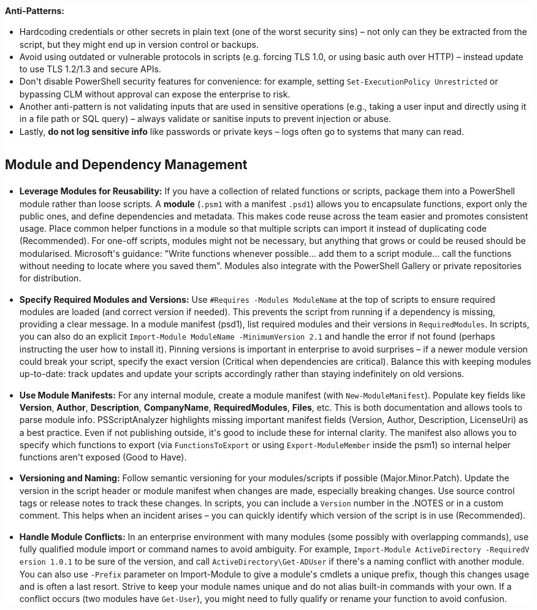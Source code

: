 **Anti-Patterns:** 

- Hardcoding credentials or other secrets in plain text (one of the worst security sins) – not only can they be extracted from the script, but they might end up in version control or backups. 
- Avoid using outdated or vulnerable protocols in scripts (e.g. forcing TLS 1.0, or using basic auth over HTTP) – instead update to use TLS 1.2/1.3 and secure APIs. 
- Don't disable PowerShell security features for convenience: for example, setting `Set-ExecutionPolicy Unrestricted` or bypassing CLM without approval can expose the enterprise to risk. 
- Another anti-pattern is not validating inputs that are used in sensitive operations (e.g., taking a user input and directly using it in a file path or SQL query) – always validate or sanitise inputs to prevent injection or abuse. 
- Lastly, **do not log sensitive info** like passwords or private keys – logs often go to systems that many can read.

## Module and Dependency Management

* **Leverage Modules for Reusability:** If you have a collection of related functions or scripts, package them into a PowerShell module rather than loose scripts. A **module** (`.psm1` with a manifest `.psd1`) allows you to encapsulate functions, export only the public ones, and define dependencies and metadata. This makes code reuse across the team easier and promotes consistent usage. Place common helper functions in a module so that multiple scripts can import it instead of duplicating code (Recommended). For one-off scripts, modules might not be necessary, but anything that grows or could be reused should be modularised. Microsoft's guidance: "Write functions whenever possible... add them to a script module... call the functions without needing to locate where you saved them". Modules also integrate with the PowerShell Gallery or private repositories for distribution.

* **Specify Required Modules and Versions:** Use `#Requires -Modules ModuleName` at the top of scripts to ensure required modules are loaded (and correct version if needed). This prevents the script from running if a dependency is missing, providing a clear message. In a module manifest (psd1), list required modules and their versions in `RequiredModules`. In scripts, you can also do an explicit `Import-Module ModuleName -MinimumVersion 2.1` and handle the error if not found (perhaps instructing the user how to install it). Pinning versions is important in enterprise to avoid surprises – if a newer module version could break your script, specify the exact version (Critical when dependencies are critical). Balance this with keeping modules up-to-date: track updates and update your scripts accordingly rather than staying indefinitely on old versions.

* **Use Module Manifests:** For any internal module, create a module manifest (with `New-ModuleManifest`). Populate key fields like **Version**, **Author**, **Description**, **CompanyName**, **RequiredModules**, **Files**, etc. This is both documentation and allows tools to parse module info. PSScriptAnalyzer highlights missing important manifest fields (Version, Author, Description, LicenseUri) as a best practice. Even if not publishing outside, it's good to include these for internal clarity. The manifest also allows you to specify which functions to export (via `FunctionsToExport` or using `Export-ModuleMember` inside the psm1) so internal helper functions aren't exposed (Good to Have).

* **Versioning and Naming:** Follow semantic versioning for your modules/scripts if possible (Major.Minor.Patch). Update the version in the script header or module manifest when changes are made, especially breaking changes. Use source control tags or release notes to track these changes. In scripts, you can include a `Version` number in the .NOTES or in a custom comment. This helps when an incident arises – you can quickly identify which version of the script is in use (Recommended).

* **Handle Module Conflicts:** In an enterprise environment with many modules (some possibly with overlapping commands), use fully qualified module import or command names to avoid ambiguity. For example, `Import-Module ActiveDirectory -RequiredVersion 1.0.1` to be sure of the version, and call `ActiveDirectory\Get-ADUser` if there's a naming conflict with another module. You can also use `-Prefix` parameter on Import-Module to give a module's cmdlets a unique prefix, though this changes usage and is often a last resort. Strive to keep your module names unique and do not alias built-in commands with your own. If a conflict occurs (two modules have `Get-User`), you might need to fully qualify or rename your function to avoid confusion.
